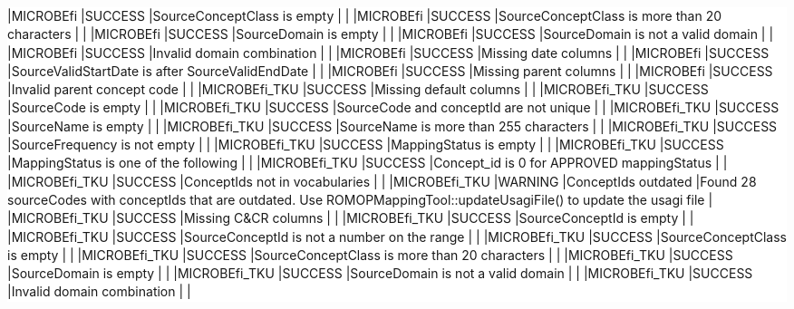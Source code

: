 |MICROBEfi            |SUCCESS |SourceConceptClass is empty                         |                                                                                                                           |
|MICROBEfi            |SUCCESS |SourceConceptClass is more than 20 characters       |                                                                                                                           |
|MICROBEfi            |SUCCESS |SourceDomain is empty                               |                                                                                                                           |
|MICROBEfi            |SUCCESS |SourceDomain is not a valid domain                  |                                                                                                                           |
|MICROBEfi            |SUCCESS |Invalid domain combination                          |                                                                                                                           |
|MICROBEfi            |SUCCESS |Missing date columns                                |                                                                                                                           |
|MICROBEfi            |SUCCESS |SourceValidStartDate is after SourceValidEndDate    |                                                                                                                           |
|MICROBEfi            |SUCCESS |Missing parent columns                              |                                                                                                                           |
|MICROBEfi            |SUCCESS |Invalid parent concept code                         |                                                                                                                           |
|MICROBEfi_TKU        |SUCCESS |Missing default columns                             |                                                                                                                           |
|MICROBEfi_TKU        |SUCCESS |SourceCode is empty                                 |                                                                                                                           |
|MICROBEfi_TKU        |SUCCESS |SourceCode and conceptId are not unique             |                                                                                                                           |
|MICROBEfi_TKU        |SUCCESS |SourceName is empty                                 |                                                                                                                           |
|MICROBEfi_TKU        |SUCCESS |SourceName is more than 255 characters              |                                                                                                                           |
|MICROBEfi_TKU        |SUCCESS |SourceFrequency is not empty                        |                                                                                                                           |
|MICROBEfi_TKU        |SUCCESS |MappingStatus is empty                              |                                                                                                                           |
|MICROBEfi_TKU        |SUCCESS |MappingStatus is one of the following               |                                                                                                                           |
|MICROBEfi_TKU        |SUCCESS |Concept_id is 0 for APPROVED mappingStatus          |                                                                                                                           |
|MICROBEfi_TKU        |SUCCESS |ConceptIds not in vocabularies                      |                                                                                                                           |
|MICROBEfi_TKU        |WARNING |ConceptIds outdated                                 |Found 28 sourceCodes with conceptIds that are outdated. Use ROMOPMappingTool::updateUsagiFile() to update the usagi file   |
|MICROBEfi_TKU        |SUCCESS |Missing C&CR columns                                |                                                                                                                           |
|MICROBEfi_TKU        |SUCCESS |SourceConceptId is empty                            |                                                                                                                           |
|MICROBEfi_TKU        |SUCCESS |SourceConceptId is not a number on the range        |                                                                                                                           |
|MICROBEfi_TKU        |SUCCESS |SourceConceptClass is empty                         |                                                                                                                           |
|MICROBEfi_TKU        |SUCCESS |SourceConceptClass is more than 20 characters       |                                                                                                                           |
|MICROBEfi_TKU        |SUCCESS |SourceDomain is empty                               |                                                                                                                           |
|MICROBEfi_TKU        |SUCCESS |SourceDomain is not a valid domain                  |                                                                                                                           |
|MICROBEfi_TKU        |SUCCESS |Invalid domain combination                          |                                                                                                                           |